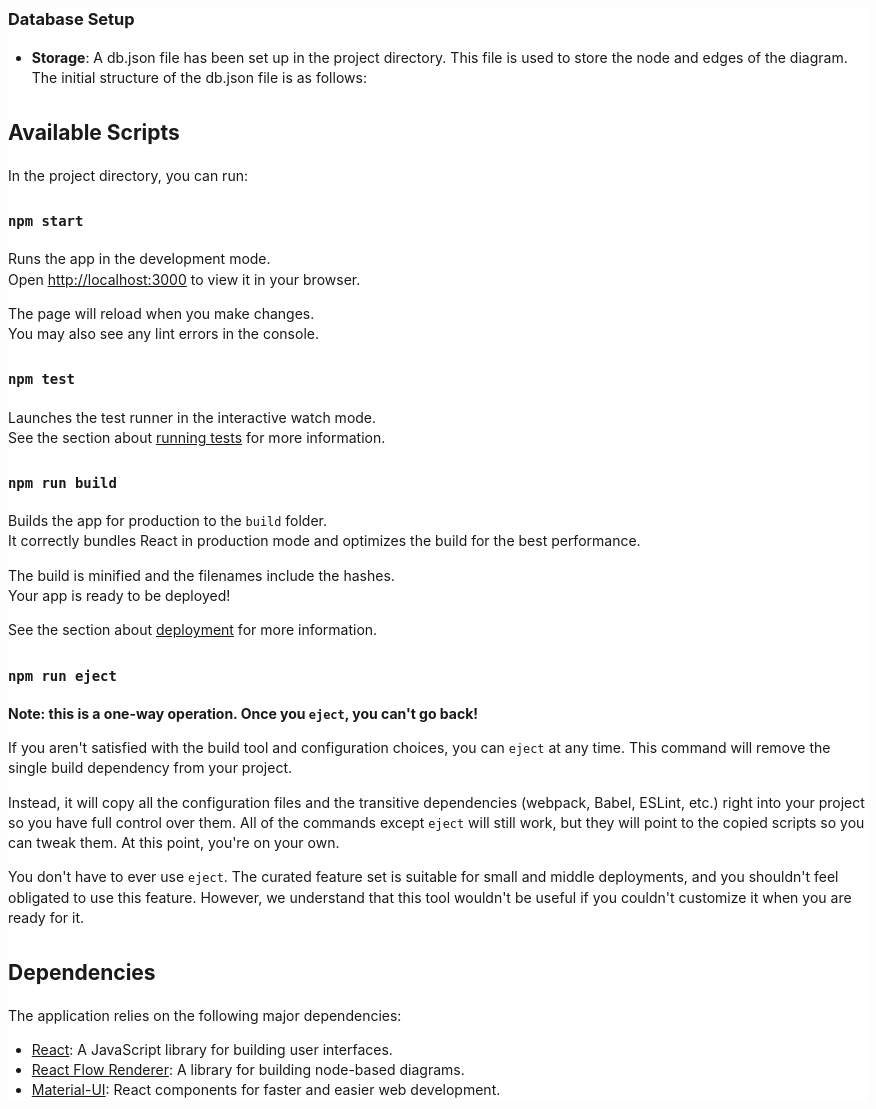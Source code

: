 ### Database Setup
- **Storage**: A db.json file has been set up in the project directory. This file is used to store the node and edges of the diagram. The initial structure of the db.json file is as follows:

## Available Scripts

In the project directory, you can run:

### `npm start`

Runs the app in the development mode.\
Open [http://localhost:3000](http://localhost:3000) to view it in your browser.

The page will reload when you make changes.\
You may also see any lint errors in the console.

### `npm test`

Launches the test runner in the interactive watch mode.\
See the section about [running tests](https://facebook.github.io/create-react-app/docs/running-tests) for more information.

### `npm run build`

Builds the app for production to the `build` folder.\
It correctly bundles React in production mode and optimizes the build for the best performance.

The build is minified and the filenames include the hashes.\
Your app is ready to be deployed!

See the section about [deployment](https://facebook.github.io/create-react-app/docs/deployment) for more information.

### `npm run eject`

**Note: this is a one-way operation. Once you `eject`, you can't go back!**

If you aren't satisfied with the build tool and configuration choices, you can `eject` at any time. This command will remove the single build dependency from your project.

Instead, it will copy all the configuration files and the transitive dependencies (webpack, Babel, ESLint, etc.) right into your project so you have full control over them. All of the commands except `eject` will still work, but they will point to the copied scripts so you can tweak them. At this point, you're on your own.

You don't have to ever use `eject`. The curated feature set is suitable for small and middle deployments, and you shouldn't feel obligated to use this feature. However, we understand that this tool wouldn't be useful if you couldn't customize it when you are ready for it.

## Dependencies

The application relies on the following major dependencies:

- [React](https://reactjs.org/): A JavaScript library for building user interfaces.
- [React Flow Renderer](https://reactflow.dev/): A library for building node-based diagrams.
- [Material-UI](https://mui.com/): React components for faster and easier web development.
